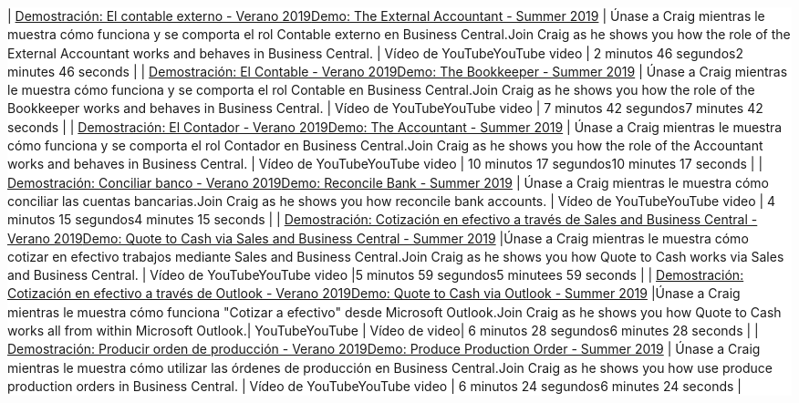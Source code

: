 | [<span data-ttu-id="f27f0-201">Demostración: El contable externo - Verano 2019</span><span class="sxs-lookup"><span data-stu-id="f27f0-201">Demo: The External Accountant - Summer 2019</span></span>](https://youtu.be/qegEAAEiQ0M) | <span data-ttu-id="f27f0-202">Únase a Craig mientras le muestra cómo funciona y se comporta el rol Contable externo en Business Central.</span><span class="sxs-lookup"><span data-stu-id="f27f0-202">Join Craig as he shows you how the role of the External Accountant works and behaves in Business Central.</span></span> | <span data-ttu-id="f27f0-203">Vídeo de YouTube</span><span class="sxs-lookup"><span data-stu-id="f27f0-203">YouTube video</span></span> | <span data-ttu-id="f27f0-204">2 minutos 46 segundos</span><span class="sxs-lookup"><span data-stu-id="f27f0-204">2 minutes 46 seconds</span></span> |
| [<span data-ttu-id="f27f0-205">Demostración: El Contable - Verano 2019</span><span class="sxs-lookup"><span data-stu-id="f27f0-205">Demo: The Bookkeeper - Summer 2019</span></span>](https://youtu.be/aOE3ZwP1ieE) | <span data-ttu-id="f27f0-206">Únase a Craig mientras le muestra cómo funciona y se comporta el rol Contable en Business Central.</span><span class="sxs-lookup"><span data-stu-id="f27f0-206">Join Craig as he shows you how the role of the Bookkeeper works and behaves in Business Central.</span></span> | <span data-ttu-id="f27f0-207">Vídeo de YouTube</span><span class="sxs-lookup"><span data-stu-id="f27f0-207">YouTube video</span></span> | <span data-ttu-id="f27f0-208">7 minutos 42 segundos</span><span class="sxs-lookup"><span data-stu-id="f27f0-208">7 minutes 42 seconds</span></span> |
| [<span data-ttu-id="f27f0-209">Demostración: El Contador - Verano 2019</span><span class="sxs-lookup"><span data-stu-id="f27f0-209">Demo: The Accountant - Summer 2019</span></span>](https://youtu.be/EGY-DtMcfK8) | <span data-ttu-id="f27f0-210">Únase a Craig mientras le muestra cómo funciona y se comporta el rol Contador en Business Central.</span><span class="sxs-lookup"><span data-stu-id="f27f0-210">Join Craig as he shows you how the role of the Accountant works and behaves in Business Central.</span></span> | <span data-ttu-id="f27f0-211">Vídeo de YouTube</span><span class="sxs-lookup"><span data-stu-id="f27f0-211">YouTube video</span></span> | <span data-ttu-id="f27f0-212">10 minutos 17 segundos</span><span class="sxs-lookup"><span data-stu-id="f27f0-212">10 minutes 17 seconds</span></span> |
| [<span data-ttu-id="f27f0-213">Demostración: Conciliar banco - Verano 2019</span><span class="sxs-lookup"><span data-stu-id="f27f0-213">Demo: Reconcile Bank - Summer 2019</span></span>](https://youtu.be/BKtiLmgiuyA) | <span data-ttu-id="f27f0-214">Únase a Craig mientras le muestra cómo conciliar las cuentas bancarias.</span><span class="sxs-lookup"><span data-stu-id="f27f0-214">Join Craig as he shows you how reconcile bank accounts.</span></span> | <span data-ttu-id="f27f0-215">Vídeo de YouTube</span><span class="sxs-lookup"><span data-stu-id="f27f0-215">YouTube video</span></span> | <span data-ttu-id="f27f0-216">4 minutos 15 segundos</span><span class="sxs-lookup"><span data-stu-id="f27f0-216">4 minutes 15 seconds</span></span> |
| [<span data-ttu-id="f27f0-217">Demostración: Cotización en efectivo a través de Sales and Business Central - Verano 2019</span><span class="sxs-lookup"><span data-stu-id="f27f0-217">Demo: Quote to Cash via Sales and Business Central - Summer 2019</span></span>](https://youtu.be/WsL9OOkVG_Y)  |<span data-ttu-id="f27f0-218">Únase a Craig mientras le muestra cómo cotizar en efectivo trabajos mediante Sales and Business Central.</span><span class="sxs-lookup"><span data-stu-id="f27f0-218">Join Craig as he shows you how Quote to Cash works via Sales and Business Central.</span></span> | <span data-ttu-id="f27f0-219">Vídeo de YouTube</span><span class="sxs-lookup"><span data-stu-id="f27f0-219">YouTube video</span></span> |<span data-ttu-id="f27f0-220">5 minutos 59 segundos</span><span class="sxs-lookup"><span data-stu-id="f27f0-220">5 minutees 59 seconds</span></span> |
| [<span data-ttu-id="f27f0-221">Demostración: Cotización en efectivo a través de Outlook - Verano 2019</span><span class="sxs-lookup"><span data-stu-id="f27f0-221">Demo: Quote to Cash via Outlook - Summer 2019</span></span>](https://youtu.be/U6y6Pneriu8) |<span data-ttu-id="f27f0-222">Únase a Craig mientras le muestra cómo funciona "Cotizar a efectivo" desde Microsoft Outlook.</span><span class="sxs-lookup"><span data-stu-id="f27f0-222">Join Craig as he shows you how Quote to Cash works all from within Microsoft Outlook.</span></span>| <span data-ttu-id="f27f0-223">YouTube</span><span class="sxs-lookup"><span data-stu-id="f27f0-223">YouTube</span></span> | <span data-ttu-id="f27f0-224">Vídeo de </span><span class="sxs-lookup"><span data-stu-id="f27f0-224">video</span></span>|    <span data-ttu-id="f27f0-225">6 minutos 28 segundos</span><span class="sxs-lookup"><span data-stu-id="f27f0-225">6 minutes 28 seconds</span></span> |
| [<span data-ttu-id="f27f0-226">Demostración: Producir orden de producción - Verano 2019</span><span class="sxs-lookup"><span data-stu-id="f27f0-226">Demo: Produce Production Order - Summer 2019</span></span>](https://youtu.be/ML_Zx_lqAHQ) | <span data-ttu-id="f27f0-227">Únase a Craig mientras le muestra cómo utilizar las órdenes de producción en Business Central.</span><span class="sxs-lookup"><span data-stu-id="f27f0-227">Join Craig as he shows you how use produce production orders in Business Central.</span></span> | <span data-ttu-id="f27f0-228">Vídeo de YouTube</span><span class="sxs-lookup"><span data-stu-id="f27f0-228">YouTube video</span></span> | <span data-ttu-id="f27f0-229">6 minutos 24 segundos</span><span class="sxs-lookup"><span data-stu-id="f27f0-229">6 minutes 24 seconds</span></span> |